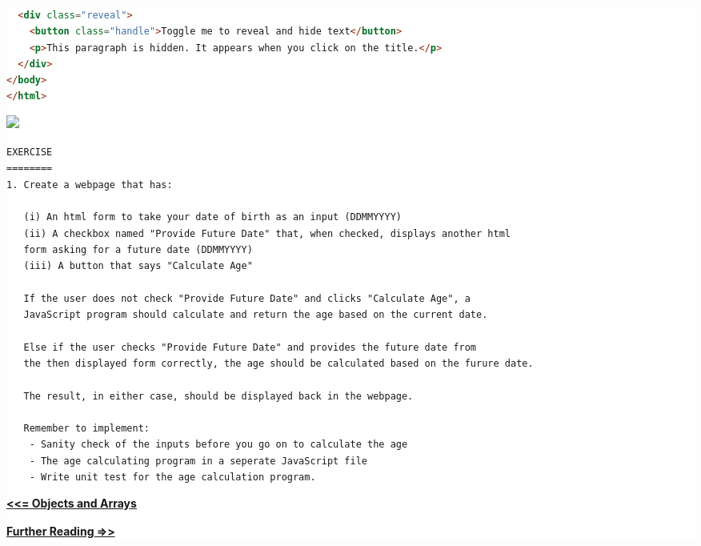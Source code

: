 ```html
  <div class="reveal">
    <button class="handle">Toggle me to reveal and hide text</button>
    <p>This paragraph is hidden. It appears when you click on the title.</p>
  </div>
</body>
</html>
```

![](https://github.com/datasouvik/getting_started_with_javascript/blob/master/Assets/revealHideTextToggle.png)

```
EXERCISE
========
1. Create a webpage that has:

   (i) An html form to take your date of birth as an input (DDMMYYYY)
   (ii) A checkbox named "Provide Future Date" that, when checked, displays another html 
   form asking for a future date (DDMMYYYY)
   (iii) A button that says "Calculate Age"
   
   If the user does not check "Provide Future Date" and clicks "Calculate Age", a 
   JavaScript program should calculate and return the age based on the current date. 
   
   Else if the user checks "Provide Future Date" and provides the future date from 
   the then displayed form correctly, the age should be calculated based on the furure date.
   
   The result, in either case, should be displayed back in the webpage.
   
   Remember to implement:
    - Sanity check of the inputs before you go on to calculate the age
    - The age calculating program in a seperate JavaScript file
    - Write unit test for the age calculation program.
```


[__<<= Objects and Arrays__](https://github.com/datasouvik/getting_started_with_javascript/blob/master/Chapters/6_objects_and_arrays.md)

[__Further Reading =>>__](https://github.com/datasouvik/getting_started_with_javascript/blob/master/Chapters/8_further_reading.md)
